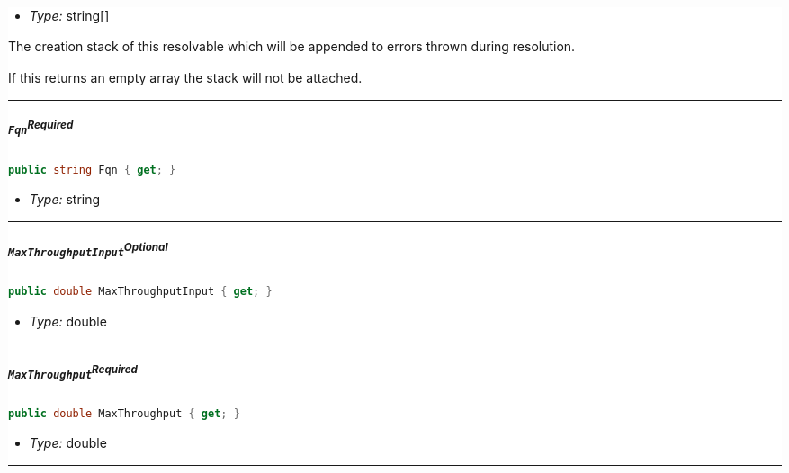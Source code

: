 - *Type:* string[]

The creation stack of this resolvable which will be appended to errors thrown during resolution.

If this returns an empty array the stack will not be attached.

---

##### `Fqn`<sup>Required</sup> <a name="Fqn" id="@cdktf/provider-azurerm.cosmosdbSqlContainer.CosmosdbSqlContainerAutoscaleSettingsOutputReference.property.fqn"></a>

```csharp
public string Fqn { get; }
```

- *Type:* string

---

##### `MaxThroughputInput`<sup>Optional</sup> <a name="MaxThroughputInput" id="@cdktf/provider-azurerm.cosmosdbSqlContainer.CosmosdbSqlContainerAutoscaleSettingsOutputReference.property.maxThroughputInput"></a>

```csharp
public double MaxThroughputInput { get; }
```

- *Type:* double

---

##### `MaxThroughput`<sup>Required</sup> <a name="MaxThroughput" id="@cdktf/provider-azurerm.cosmosdbSqlContainer.CosmosdbSqlContainerAutoscaleSettingsOutputReference.property.maxThroughput"></a>

```csharp
public double MaxThroughput { get; }
```

- *Type:* double

---

